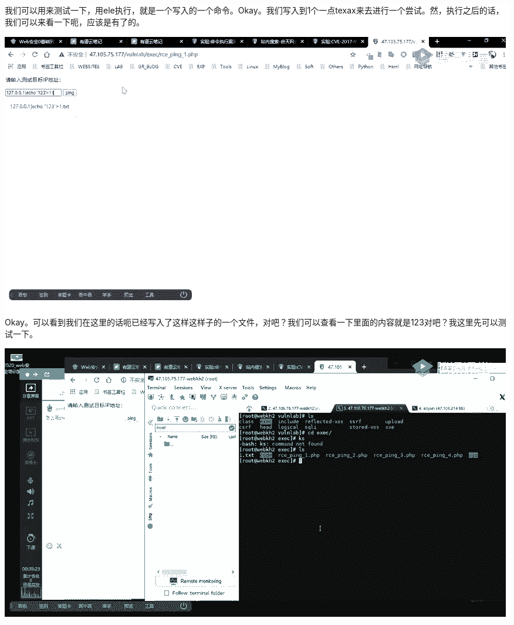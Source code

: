 我们可以用来测试一下，用ele执行，就是一个写入的一个命令。Okay。我们写入到1个一点texax来去进行一个尝试。然，执行之后的话，我们可以来看一下呃，应该是有了的。



![](img/f9341971581c5f978b3d86dc2731e860_137.png)

Okay。可以看到我们在这里的话呃已经写入了这样这样子的一个文件，对吧？我们可以查看一下里面的内容就是123对吧？我这里先可以测试一下。



![](img/f9341971581c5f978b3d86dc2731e860_139.png)

